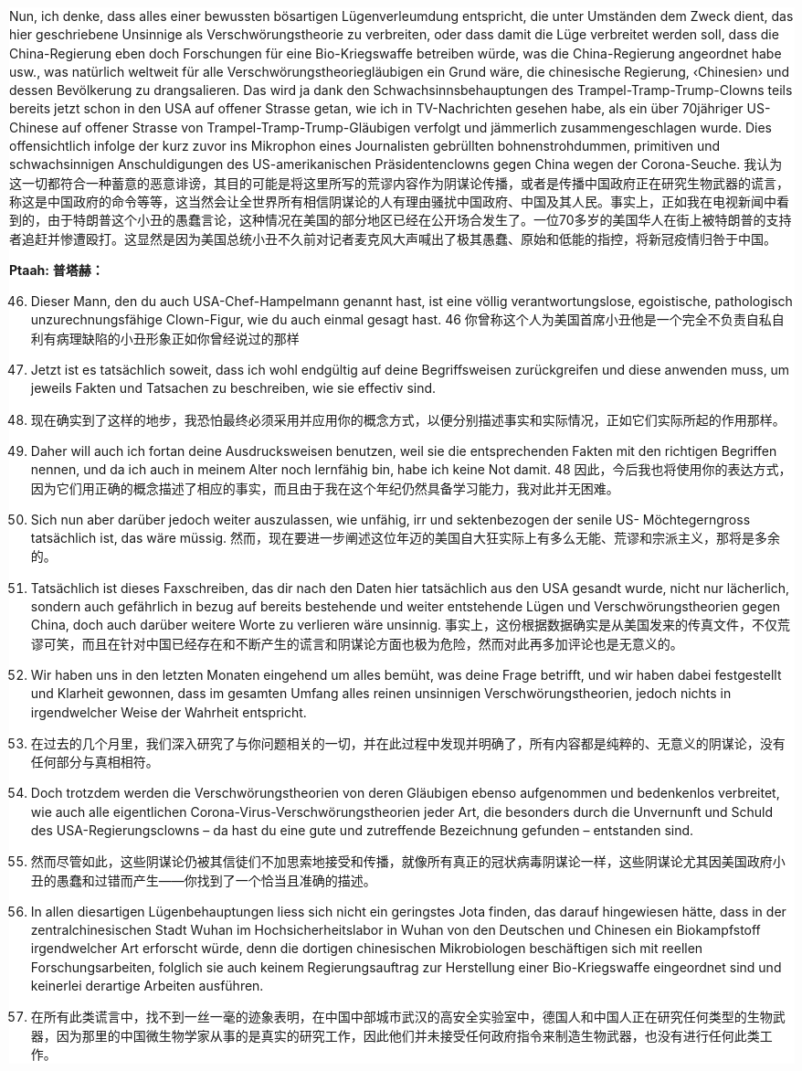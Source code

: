 Nun, ich denke, dass alles einer bewussten bösartigen Lügenverleumdung entspricht, die unter Umständen dem Zweck dient, das hier geschriebene Unsinnige als Verschwörungstheorie zu verbreiten, oder dass damit die Lüge verbreitet werden soll, dass die China-Regierung eben doch Forschungen für eine Bio-Kriegswaffe betreiben würde, was die China-Regierung angeordnet habe usw., was natürlich weltweit für alle Verschwörungstheoriegläubigen ein Grund wäre, die chinesische Regierung, ‹Chinesien› und dessen Bevölkerung zu drangsalieren. Das wird ja dank den Schwachsinnsbehauptungen des Trampel-Tramp-Trump-Clowns teils bereits jetzt schon in den USA auf offener Strasse getan, wie ich in TV-Nachrichten gesehen habe, als ein über 70jähriger US-Chinese auf offener Strasse von Trampel-Tramp-Trump-Gläubigen verfolgt und jämmerlich zusammengeschlagen wurde. Dies offensichtlich infolge der kurz zuvor ins Mikrophon eines Journalisten gebrüllten bohnenstrohdummen, primitiven und schwachsinnigen Anschuldigungen des US-amerikanischen Präsidentenclowns gegen China wegen der Corona-Seuche.
我认为这一切都符合一种蓄意的恶意诽谤，其目的可能是将这里所写的荒谬内容作为阴谋论传播，或者是传播中国政府正在研究生物武器的谎言，称这是中国政府的命令等等，这当然会让全世界所有相信阴谋论的人有理由骚扰中国政府、中国及其人民。事实上，正如我在电视新闻中看到的，由于特朗普这个小丑的愚蠢言论，这种情况在美国的部分地区已经在公开场合发生了。一位70多岁的美国华人在街上被特朗普的支持者追赶并惨遭殴打。这显然是因为美国总统小丑不久前对记者麦克风大声喊出了极其愚蠢、原始和低能的指控，将新冠疫情归咎于中国。

**Ptaah:**
**普塔赫：**

46. Dieser Mann, den du auch USA-Chef-Hampelmann genannt hast, ist eine völlig verantwortungslose, egoistische, pathologisch unzurechnungsfähige Clown-Figur, wie du auch einmal gesagt hast.
46 你曾称这个人为美国首席小丑他是一个完全不负责自私自利有病理缺陷的小丑形象正如你曾经说过的那样

47. Jetzt ist es tatsächlich soweit, dass ich wohl endgültig auf deine Begriffsweisen zurückgreifen und diese anwenden muss, um jeweils Fakten und Tatsachen zu beschreiben, wie sie effectiv sind.
47. 现在确实到了这样的地步，我恐怕最终必须采用并应用你的概念方式，以便分别描述事实和实际情况，正如它们实际所起的作用那样。

48. Daher will auch ich fortan deine Ausdrucksweisen benutzen, weil sie die entsprechenden Fakten mit den richtigen Begriffen nennen, und da ich auch in meinem Alter noch lernfähig bin, habe ich keine Not damit.
48 因此，今后我也将使用你的表达方式，因为它们用正确的概念描述了相应的事实，而且由于我在这个年纪仍然具备学习能力，我对此并无困难。

49. Sich nun aber darüber jedoch weiter auszulassen, wie unfähig, irr und sektenbezogen der senile US- Möchtegerngross tatsächlich ist, das wäre müssig.
然而，现在要进一步阐述这位年迈的美国自大狂实际上有多么无能、荒谬和宗派主义，那将是多余的。

50. Tatsächlich ist dieses Faxschreiben, das dir nach den Daten hier tatsächlich aus den USA gesandt wurde, nicht nur lächerlich, sondern auch gefährlich in bezug auf bereits bestehende und weiter entstehende Lügen und Verschwörungstheorien gegen China, doch auch darüber weitere Worte zu verlieren wäre unsinnig.
事实上，这份根据数据确实是从美国发来的传真文件，不仅荒谬可笑，而且在针对中国已经存在和不断产生的谎言和阴谋论方面也极为危险，然而对此再多加评论也是无意义的。

51. Wir haben uns in den letzten Monaten eingehend um alles bemüht, was deine Frage betrifft, und wir haben dabei festgestellt und Klarheit gewonnen, dass im gesamten Umfang alles reinen unsinnigen Verschwörungstheorien, jedoch nichts in irgendwelcher Weise der Wahrheit entspricht.
51. 在过去的几个月里，我们深入研究了与你问题相关的一切，并在此过程中发现并明确了，所有内容都是纯粹的、无意义的阴谋论，没有任何部分与真相相符。

52. Doch trotzdem werden die Verschwörungstheorien von deren Gläubigen ebenso aufgenommen und bedenkenlos verbreitet, wie auch alle eigentlichen Corona-Virus-Verschwörungstheorien jeder Art, die besonders durch die Unvernunft und Schuld des USA-Regierungsclowns – da hast du eine gute und zutreffende Bezeichnung gefunden – entstanden sind.
52. 然而尽管如此，这些阴谋论仍被其信徒们不加思索地接受和传播，就像所有真正的冠状病毒阴谋论一样，这些阴谋论尤其因美国政府小丑的愚蠢和过错而产生——你找到了一个恰当且准确的描述。

53. In allen diesartigen Lügenbehauptungen liess sich nicht ein geringstes Jota finden, das darauf hingewiesen hätte, dass in der zentralchinesischen Stadt Wuhan im Hochsicherheitslabor in Wuhan von den Deutschen und Chinesen ein Biokampfstoff irgendwelcher Art erforscht würde, denn die dortigen chinesischen Mikrobiologen beschäftigen sich mit reellen Forschungsarbeiten, folglich sie auch keinem Regierungsauftrag zur Herstellung einer Bio-Kriegswaffe eingeordnet sind und keinerlei derartige Arbeiten ausführen.
53. 在所有此类谎言中，找不到一丝一毫的迹象表明，在中国中部城市武汉的高安全实验室中，德国人和中国人正在研究任何类型的生物武器，因为那里的中国微生物学家从事的是真实的研究工作，因此他们并未接受任何政府指令来制造生物武器，也没有进行任何此类工作。
